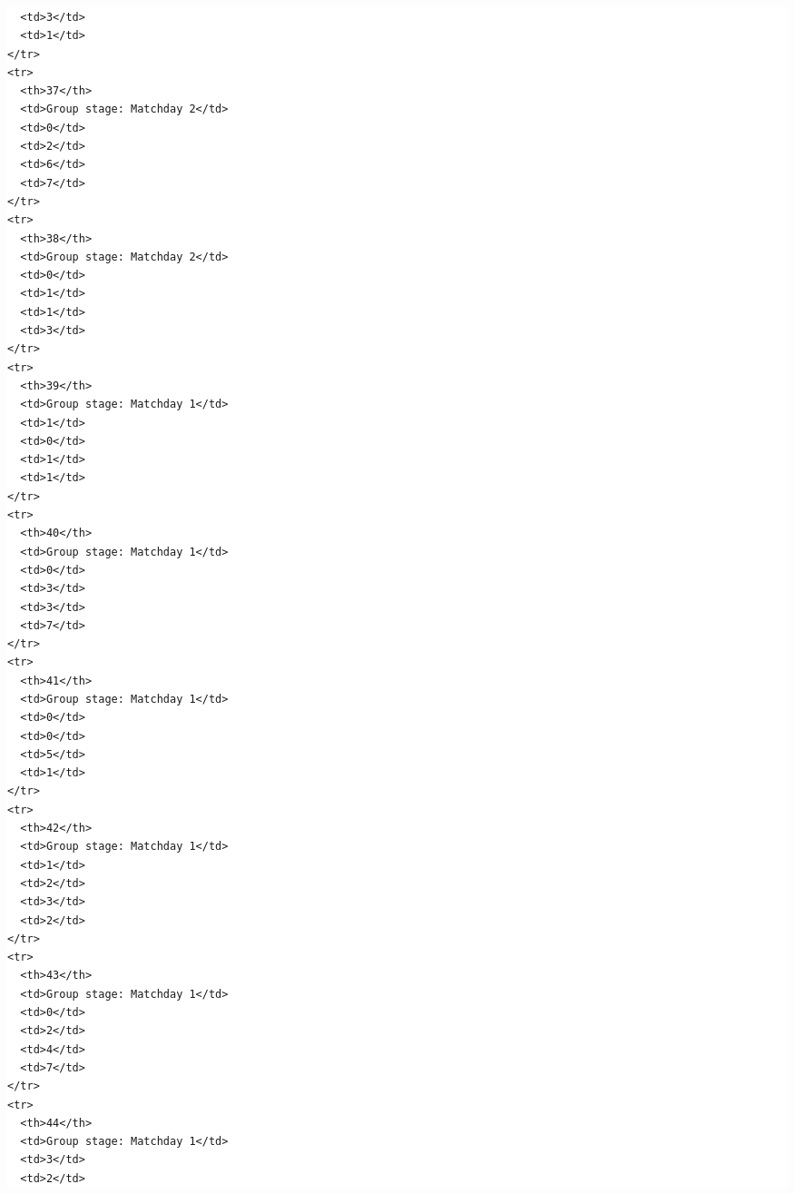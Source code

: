       <td>3</td>
      <td>1</td>
    </tr>
    <tr>
      <th>37</th>
      <td>Group stage: Matchday 2</td>
      <td>0</td>
      <td>2</td>
      <td>6</td>
      <td>7</td>
    </tr>
    <tr>
      <th>38</th>
      <td>Group stage: Matchday 2</td>
      <td>0</td>
      <td>1</td>
      <td>1</td>
      <td>3</td>
    </tr>
    <tr>
      <th>39</th>
      <td>Group stage: Matchday 1</td>
      <td>1</td>
      <td>0</td>
      <td>1</td>
      <td>1</td>
    </tr>
    <tr>
      <th>40</th>
      <td>Group stage: Matchday 1</td>
      <td>0</td>
      <td>3</td>
      <td>3</td>
      <td>7</td>
    </tr>
    <tr>
      <th>41</th>
      <td>Group stage: Matchday 1</td>
      <td>0</td>
      <td>0</td>
      <td>5</td>
      <td>1</td>
    </tr>
    <tr>
      <th>42</th>
      <td>Group stage: Matchday 1</td>
      <td>1</td>
      <td>2</td>
      <td>3</td>
      <td>2</td>
    </tr>
    <tr>
      <th>43</th>
      <td>Group stage: Matchday 1</td>
      <td>0</td>
      <td>2</td>
      <td>4</td>
      <td>7</td>
    </tr>
    <tr>
      <th>44</th>
      <td>Group stage: Matchday 1</td>
      <td>3</td>
      <td>2</td>